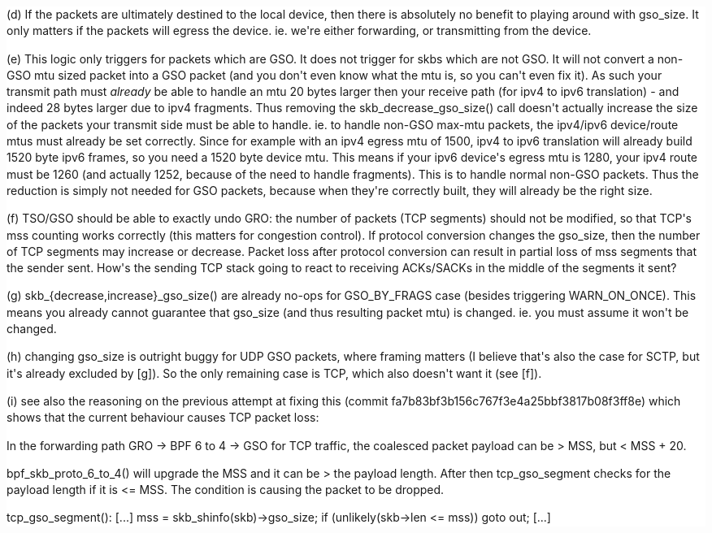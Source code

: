 (d) If the packets are ultimately destined to the local device, then
there is absolutely no benefit to playing around with gso_size.
It only matters if the packets will egress the device.  ie. we're
either forwarding, or transmitting from the device.

(e) This logic only triggers for packets which are GSO.  It does not
trigger for skbs which are not GSO.  It will not convert a non-GSO mtu
sized packet into a GSO packet (and you don't even know what the mtu is,
so you can't even fix it).  As such your transmit path must *already* be
able to handle an mtu 20 bytes larger then your receive path (for ipv4
to ipv6 translation) - and indeed 28 bytes larger due to ipv4 fragments.
Thus removing the skb_decrease_gso_size() call doesn't actually increase
the size of the packets your transmit side must be able to handle.
ie. to handle non-GSO max-mtu packets, the ipv4/ipv6 device/route mtus
must already be set correctly.  Since for example with an ipv4 egress mtu
of 1500, ipv4 to ipv6 translation will already build 1520 byte ipv6 frames,
so you need a 1520 byte device mtu.  This means if your ipv6 device's
egress mtu is 1280, your ipv4 route must be 1260 (and actually 1252,
because of the need to handle fragments).  This is to handle normal non-GSO
packets.  Thus the reduction is simply not needed for GSO packets,
because when they're correctly built, they will already be the right size.

(f) TSO/GSO should be able to exactly undo GRO: the number of packets
(TCP segments) should not be modified, so that TCP's mss counting works
correctly (this matters for congestion control).
If protocol conversion changes the gso_size, then the number of TCP segments
may increase or decrease.  Packet loss after protocol conversion can result
in partial loss of mss segments that the sender sent.  How's the sending
TCP stack going to react to receiving ACKs/SACKs in the middle of the
segments it sent?

(g) skb_{decrease,increase}_gso_size() are already no-ops for GSO_BY_FRAGS
case (besides triggering WARN_ON_ONCE). This means you already cannot
guarantee that gso_size (and thus resulting packet mtu) is changed.
ie. you must assume it won't be changed.

(h) changing gso_size is outright buggy for UDP GSO packets, where framing
matters (I believe that's also the case for SCTP, but it's already excluded
by [g]).  So the only remaining case is TCP, which also doesn't want it
(see [f]).

(i) see also the reasoning on the previous attempt at fixing this
(commit fa7b83bf3b156c767f3e4a25bbf3817b08f3ff8e) which shows
that the current behaviour causes TCP packet loss:

  In the forwarding path GRO -> BPF 6 to 4 -> GSO for TCP traffic, the
  coalesced packet payload can be > MSS, but < MSS + 20.

  bpf_skb_proto_6_to_4() will upgrade the MSS and it can be > the payload
  length. After then tcp_gso_segment checks for the payload length if it
  is <= MSS. The condition is causing the packet to be dropped.

  tcp_gso_segment():
    [...]
    mss = skb_shinfo(skb)->gso_size;
    if (unlikely(skb->len <= mss)) goto out;
    [...]
